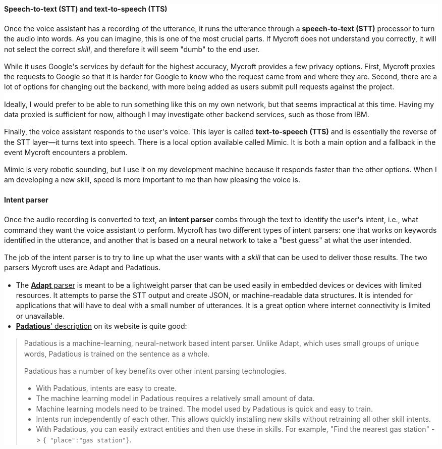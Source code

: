 #### Speech-to-text (STT) and text-to-speech (TTS)

Once the voice assistant has a recording of the utterance, it runs the utterance through a **speech-to-text (STT)** processor to turn the audio into words. As you can imagine, this is one of the most crucial parts. If Mycroft does not understand you correctly, it will not select the correct _skill_, and therefore it will seem "dumb" to the end user.

While it uses Google's services by default for the highest accuracy, Mycroft provides a few privacy options. First, Mycroft proxies the requests to Google so that it is harder for Google to know who the request came from and where they are. Second, there are a lot of options for changing out the backend, with more being added as users submit pull requests against the project.

Ideally, I would prefer to be able to run something like this on my own network, but that seems impractical at this time. Having my data proxied is sufficient for now, although I may investigate other backend services, such as those from IBM.

Finally, the voice assistant responds to the user's voice. This layer is called **text-to-speech (TTS)** and is essentially the reverse of the STT layer—it turns text into speech. There is a local option available called Mimic. It is both a main option and a fallback in the event Mycroft encounters a problem.

Mimic is very robotic sounding, but I use it on my development machine because it responds faster than the other options. When I am developing a new skill, speed is more important to me than how pleasing the voice is.

#### Intent parser

Once the audio recording is converted to text, an **intent parser** combs through the text to identify the user's intent, i.e., what command they want the voice assistant to perform. Mycroft has two different types of intent parsers: one that works on keywords identified in the utterance, and another that is based on a neural network to take a "best guess" at what the user intended.

The job of the intent parser is to try to line up what the user wants with a _skill_ that can be used to deliver those results. The two parsers Mycroft uses are Adapt and Padatious.

  * The [**Adapt** parser][11] is meant to be a lightweight parser that can be used easily in embedded devices or devices with limited resources. It attempts to parse the STT output and create JSON, or machine-readable data structures. It is intended for applications that will have to deal with a small number of utterances. It is a great option where internet connectivity is limited or unavailable.
  * [**Padatious**' description][12] on its website is quite good:



> Padatious is a machine-learning, neural-network based intent parser. Unlike Adapt, which uses small groups of unique words, Padatious is trained on the sentence as a whole.
>
> Padatious has a number of key benefits over other intent parsing technologies.
>
>   * With Padatious, intents are easy to create.
>   * The machine learning model in Padatious requires a relatively small amount of data.
>   * Machine learning models need to be trained. The model used by Padatious is quick and easy to train.
>   * Intents run independently of each other. This allows quickly installing new skills without retraining all other skill intents.
>   * With Padatious, you can easily extract entities and then use these in skills. For example, "Find the nearest gas station" -&gt; `{ "place":"gas station"}`.
>


[#]: collector: (lujun9972)
[#]: translator: ( )
[#]: reviewer: ( )
[#]: publisher: ( )
[#]: url: ( )
[#]: subject: (Get started with open source voice assistant software)
[#]: via: (https://opensource.com/article/20/6/mycroft)
[#]: author: (Steve Ovens https://opensource.com/users/stratusss)
[a]: https://opensource.com/users/stratusss
[b]: https://github.com/lujun9972
[1]: https://opensource.com/sites/default/files/styles/image-full-size/public/lead-images/computer_desk_home_laptop_browser.png?itok=Y3UVpY0l (Digital images of a computer desktop)
[2]: https://opensource.com/article/20/6/open-source-voice-assistant
[3]: https://mycroft.ai/
[4]: https://mycroft-ai.gitbook.io/docs/
[5]: https://opensource.com/sites/default/files/uploads/how-it-works_scaled.png (How Mycroft works)
[6]: https://drive.google.com/file/d/1ZYwQBMdZURy6PNQKonCDCuYGJ5z2R25P/view
[7]: https://mycroft.ai/wp-content/uploads/2018/08/mycroft-ai-introduction-to-voice-stack-whitepaper.pdf
[8]: https://github.com/cmusphinx/pocketsphinx
[9]: http://www.speech.cs.cmu.edu/cgi-bin/cmudict
[10]: https://mycroft-ai.gitbook.io/docs/mycroft-technologies/precise
[11]: https://www.youtube.com/watch?v=zR9xvPtM6Ro
[12]: https://mycroft-ai.gitbook.io/docs/skill-development/user-interaction/intents/padatious-intents
[13]: https://mycroft-ai.gitbook.io/docs/using-mycroft-ai/get-mycroft
[14]: https://mycroft-ai.gitbook.io/docs/using-mycroft-ai/get-mycroft/picroft
[15]: https://mycroft-ai.gitbook.io/docs/using-mycroft-ai/get-mycroft/linux
[16]: https://en.wikipedia.org/wiki/Advanced_Vector_Extensions
[17]: https://virtualenv.pypa.io/en/latest/
[18]: https://www.pythonforbeginners.com/basics/how-to-use-python-virtualenv
[19]: https://docs.python.org/3/library/venv.html
[20]: https://home.mycroft.ai/dashboard
[21]: https://opensource.com/sites/default/files/uploads/mycroft_homeassistant_webui.png (Mycroft Home Assistant configuration)
[22]: https://creativecommons.org/licenses/by-sa/4.0/
[23]: https://account.mycroft.ai/devices
[24]: https://opensource.com/sites/default/files/uploads/mycroft_device_settings.png (Mycroft device configuration)
[25]: https://market.mycroft.ai/skills
[26]: https://mycroft-ai.gitbook.io/docs/using-mycroft-ai/basic-commands